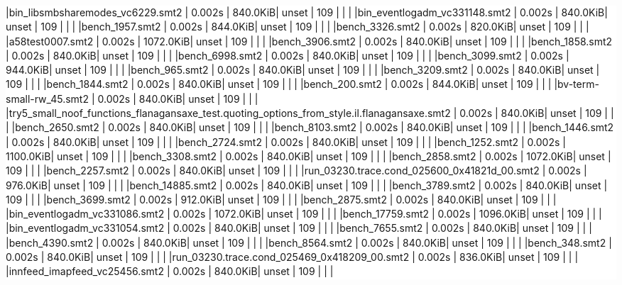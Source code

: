 |bin_libsmbsharemodes_vc6229.smt2                             |    0.002s | 840.0KiB| unset | 109 |  |  |
|bin_eventlogadm_vc331148.smt2                                |    0.002s | 840.0KiB| unset | 109 |  |  |
|bench_1957.smt2                                              |    0.002s | 844.0KiB| unset | 109 |  |  |
|bench_3326.smt2                                              |    0.002s | 820.0KiB| unset | 109 |  |  |
|a58test0007.smt2                                             |    0.002s | 1072.0KiB| unset | 109 |  |  |
|bench_3906.smt2                                              |    0.002s | 840.0KiB| unset | 109 |  |  |
|bench_1858.smt2                                              |    0.002s | 840.0KiB| unset | 109 |  |  |
|bench_6998.smt2                                              |    0.002s | 840.0KiB| unset | 109 |  |  |
|bench_3099.smt2                                              |    0.002s | 944.0KiB| unset | 109 |  |  |
|bench_965.smt2                                               |    0.002s | 840.0KiB| unset | 109 |  |  |
|bench_3209.smt2                                              |    0.002s | 840.0KiB| unset | 109 |  |  |
|bench_1844.smt2                                              |    0.002s | 840.0KiB| unset | 109 |  |  |
|bench_200.smt2                                               |    0.002s | 844.0KiB| unset | 109 |  |  |
|bv-term-small-rw_45.smt2                                     |    0.002s | 840.0KiB| unset | 109 |  |  |
|try5_small_noof_functions_flanagansaxe_test.quoting_options_from_style.il.flanagansaxe.smt2 |    0.002s | 840.0KiB| unset | 109 |  |  |
|bench_2650.smt2                                              |    0.002s | 840.0KiB| unset | 109 |  |  |
|bench_8103.smt2                                              |    0.002s | 840.0KiB| unset | 109 |  |  |
|bench_1446.smt2                                              |    0.002s | 840.0KiB| unset | 109 |  |  |
|bench_2724.smt2                                              |    0.002s | 840.0KiB| unset | 109 |  |  |
|bench_1252.smt2                                              |    0.002s | 1100.0KiB| unset | 109 |  |  |
|bench_3308.smt2                                              |    0.002s | 840.0KiB| unset | 109 |  |  |
|bench_2858.smt2                                              |    0.002s | 1072.0KiB| unset | 109 |  |  |
|bench_2257.smt2                                              |    0.002s | 840.0KiB| unset | 109 |  |  |
|run_03230.trace.cond_025600_0x41821d_00.smt2                 |    0.002s | 976.0KiB| unset | 109 |  |  |
|bench_14885.smt2                                             |    0.002s | 840.0KiB| unset | 109 |  |  |
|bench_3789.smt2                                              |    0.002s | 840.0KiB| unset | 109 |  |  |
|bench_3699.smt2                                              |    0.002s | 912.0KiB| unset | 109 |  |  |
|bench_2875.smt2                                              |    0.002s | 840.0KiB| unset | 109 |  |  |
|bin_eventlogadm_vc331086.smt2                                |    0.002s | 1072.0KiB| unset | 109 |  |  |
|bench_17759.smt2                                             |    0.002s | 1096.0KiB| unset | 109 |  |  |
|bin_eventlogadm_vc331054.smt2                                |    0.002s | 840.0KiB| unset | 109 |  |  |
|bench_7655.smt2                                              |    0.002s | 840.0KiB| unset | 109 |  |  |
|bench_4390.smt2                                              |    0.002s | 840.0KiB| unset | 109 |  |  |
|bench_8564.smt2                                              |    0.002s | 840.0KiB| unset | 109 |  |  |
|bench_348.smt2                                               |    0.002s | 840.0KiB| unset | 109 |  |  |
|run_03230.trace.cond_025469_0x418209_00.smt2                 |    0.002s | 836.0KiB| unset | 109 |  |  |
|innfeed_imapfeed_vc25456.smt2                                |    0.002s | 840.0KiB| unset | 109 |  |  |